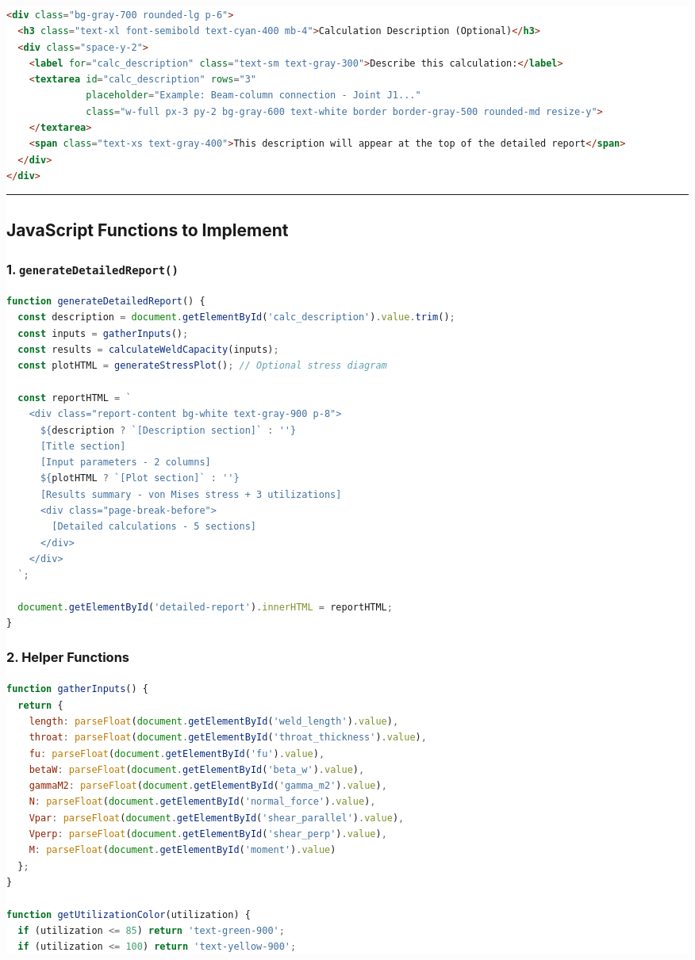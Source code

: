 ```html
<div class="bg-gray-700 rounded-lg p-6">
  <h3 class="text-xl font-semibold text-cyan-400 mb-4">Calculation Description (Optional)</h3>
  <div class="space-y-2">
    <label for="calc_description" class="text-sm text-gray-300">Describe this calculation:</label>
    <textarea id="calc_description" rows="3"
              placeholder="Example: Beam-column connection - Joint J1..."
              class="w-full px-3 py-2 bg-gray-600 text-white border border-gray-500 rounded-md resize-y">
    </textarea>
    <span class="text-xs text-gray-400">This description will appear at the top of the detailed report</span>
  </div>
</div>
```

---

## JavaScript Functions to Implement

### 1. `generateDetailedReport()`
```javascript
function generateDetailedReport() {
  const description = document.getElementById('calc_description').value.trim();
  const inputs = gatherInputs();
  const results = calculateWeldCapacity(inputs);
  const plotHTML = generateStressPlot(); // Optional stress diagram

  const reportHTML = `
    <div class="report-content bg-white text-gray-900 p-8">
      ${description ? `[Description section]` : ''}
      [Title section]
      [Input parameters - 2 columns]
      ${plotHTML ? `[Plot section]` : ''}
      [Results summary - von Mises stress + 3 utilizations]
      <div class="page-break-before">
        [Detailed calculations - 5 sections]
      </div>
    </div>
  `;

  document.getElementById('detailed-report').innerHTML = reportHTML;
}
```

### 2. Helper Functions
```javascript
function gatherInputs() {
  return {
    length: parseFloat(document.getElementById('weld_length').value),
    throat: parseFloat(document.getElementById('throat_thickness').value),
    fu: parseFloat(document.getElementById('fu').value),
    betaW: parseFloat(document.getElementById('beta_w').value),
    gammaM2: parseFloat(document.getElementById('gamma_m2').value),
    N: parseFloat(document.getElementById('normal_force').value),
    Vpar: parseFloat(document.getElementById('shear_parallel').value),
    Vperp: parseFloat(document.getElementById('shear_perp').value),
    M: parseFloat(document.getElementById('moment').value)
  };
}

function getUtilizationColor(utilization) {
  if (utilization <= 85) return 'text-green-900';
  if (utilization <= 100) return 'text-yellow-900';
```